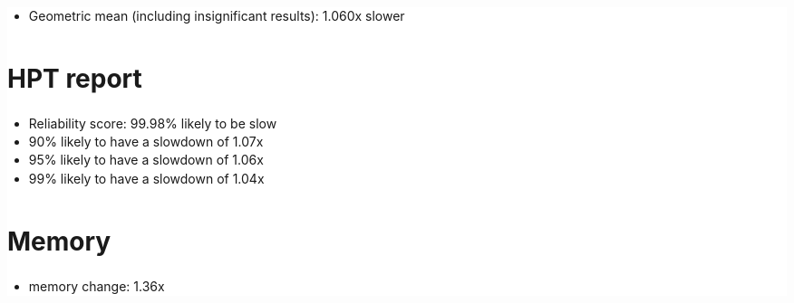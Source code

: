 - Geometric mean (including insignificant results): 1.060x slower

# HPT report

- Reliability score: 99.98% likely to be slow
- 90% likely to have a slowdown of 1.07x
- 95% likely to have a slowdown of 1.06x
- 99% likely to have a slowdown of 1.04x

# Memory
- memory change: 1.36x